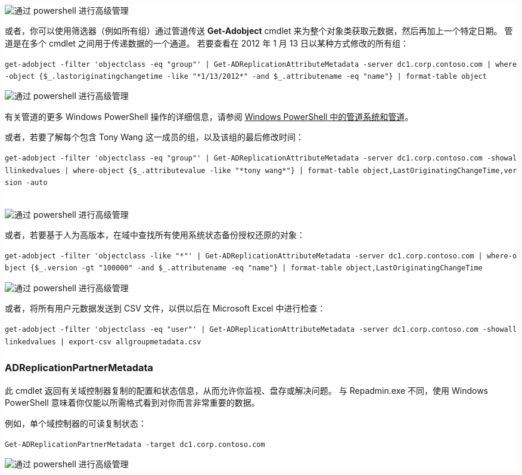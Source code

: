 ![通过 powershell 进行高级管理](media/Advanced-Active-Directory-Replication-and-Topology-Management-Using-Windows-PowerShell--Level-200-/ADDS_PSGetADReplAttrMdTable.png)  
  
或者，你可以使用筛选器（例如所有组）通过管道传送 **Get-Adobject** cmdlet 来为整个对象类获取元数据，然后再加上一个特定日期。 管道是在多个 cmdlet 之间用于传递数据的一个通道。 若要查看在 2012 年 1 月 13 日以某种方式修改的所有组：  
  
```  
get-adobject -filter 'objectclass -eq "group"' | Get-ADReplicationAttributeMetadata -server dc1.corp.contoso.com | where-object {$_.lastoriginatingchangetime -like "*1/13/2012*" -and $_.attributename -eq "name"} | format-table object  
```  
  
![通过 powershell 进行高级管理](media/Advanced-Active-Directory-Replication-and-Topology-Management-Using-Windows-PowerShell--Level-200-/ADDS_PSGetADReplAttrMdClass.png)  
  
有关管道的更多 Windows PowerShell 操作的详细信息，请参阅 [Windows PowerShell 中的管道系统和管道](https://technet.microsoft.com/library/ee176927.aspx)。  
  
或者，若要了解每个包含 Tony Wang 这一成员的组，以及该组的最后修改时间：  
  
```  
get-adobject -filter 'objectclass -eq "group"' | Get-ADReplicationAttributeMetadata -server dc1.corp.contoso.com -showalllinkedvalues | where-object {$_.attributevalue -like "*tony wang*"} | format-table object,LastOriginatingChangeTime,version -auto  
  
```  
  
![通过 powershell 进行高级管理](media/Advanced-Active-Directory-Replication-and-Topology-Management-Using-Windows-PowerShell--Level-200-/ADDS_PSGetADReplAttrMdFilter.png)  
  
或者，若要基于人为高版本，在域中查找所有使用系统状态备份授权还原的对象：  
  
```  
get-adobject -filter 'objectclass -like "*"' | Get-ADReplicationAttributeMetadata -server dc1.corp.contoso.com | where-object {$_.version -gt "100000" -and $_.attributename -eq "name"} | format-table object,LastOriginatingChangeTime  
```  
  
![通过 powershell 进行高级管理](media/Advanced-Active-Directory-Replication-and-Topology-Management-Using-Windows-PowerShell--Level-200-/ADDS_PSGetADReplAttrMdFilter2.png)  
  
或者，将所有用户元数据发送到 CSV 文件，以供以后在 Microsoft Excel 中进行检查：  
  
```  
get-adobject -filter 'objectclass -eq "user"' | Get-ADReplicationAttributeMetadata -server dc1.corp.contoso.com -showalllinkedvalues | export-csv allgroupmetadata.csv  
```  
  
### <a name="get-adreplicationpartnermetadata"></a><a name="BKMK_PartnerMD"></a>ADReplicationPartnerMetadata  
此 cmdlet 返回有关域控制器复制的配置和状态信息，从而允许你监视、盘存或解决问题。 与 Repadmin.exe 不同，使用 Windows PowerShell 意味着你仅能以所需格式看到对你而言非常重要的数据。  
  
例如，单个域控制器的可读复制状态：  
  
```  
Get-ADReplicationPartnerMetadata -target dc1.corp.contoso.com  
```  
  
![通过 powershell 进行高级管理](media/Advanced-Active-Directory-Replication-and-Topology-Management-Using-Windows-PowerShell--Level-200-/ADDS_PSGetADReplPartnerMd.png)  
  